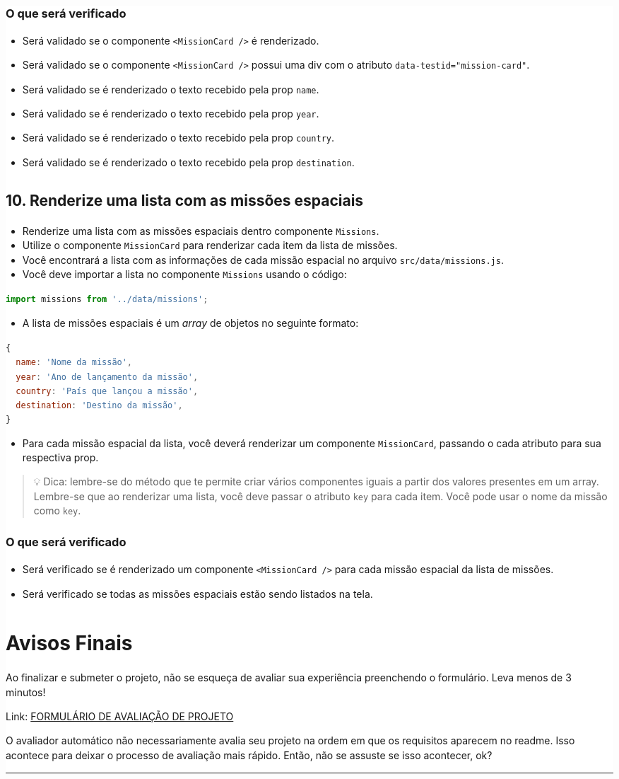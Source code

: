 ### O que será verificado

* Será validado se o componente `<MissionCard />` é renderizado.

* Será validado se o componente `<MissionCard />` possui uma div com o atributo `data-testid="mission-card"`.

* Será validado se é renderizado o texto recebido pela prop `name`.

* Será validado se é renderizado o texto recebido pela prop `year`.

* Será validado se é renderizado o texto recebido pela prop `country`.

* Será validado se é renderizado o texto recebido pela prop `destination`. 


## 10. Renderize uma lista com as missões espaciais

- Renderize uma lista com as missões espaciais dentro componente `Missions`.
- Utilize o componente `MissionCard` para renderizar cada item da lista de missões.
- Você encontrará a lista com as informações de cada missão espacial no arquivo `src/data/missions.js`.
- Você deve importar a lista no componente `Missions` usando o código:
```javascript
import missions from '../data/missions';
```
- A lista de missões espaciais é um _array_ de objetos no seguinte formato:
```javascript
{
  name: 'Nome da missão',
  year: 'Ano de lançamento da missão',
  country: 'País que lançou a missão',
  destination: 'Destino da missão',
}
```
- Para cada missão espacial da lista, você deverá renderizar um componente `MissionCard`, passando o cada atributo para sua respectiva prop.

> :bulb: Dica: lembre-se do método que te permite criar vários componentes iguais a partir dos valores presentes em um array. Lembre-se que ao renderizar uma lista, você deve passar o atributo `key` para cada item. Você pode usar o nome da missão como `key`.

### O que será verificado

* Será verificado se é renderizado um componente `<MissionCard />` para cada missão espacial da lista de missões.

* Será verificado se todas as missões espaciais estão sendo listados na tela.

# Avisos Finais

Ao finalizar e submeter o projeto, não se esqueça de avaliar sua experiência preenchendo o formulário. Leva menos de 3 minutos!

Link: [FORMULÁRIO DE AVALIAÇÃO DE PROJETO](https://bit.ly/2OfLJPn)

O avaliador automático não necessariamente avalia seu projeto na ordem em que os requisitos aparecem no readme. Isso acontece para deixar o processo de avaliação mais rápido. Então, não se assuste se isso acontecer, ok?

---
